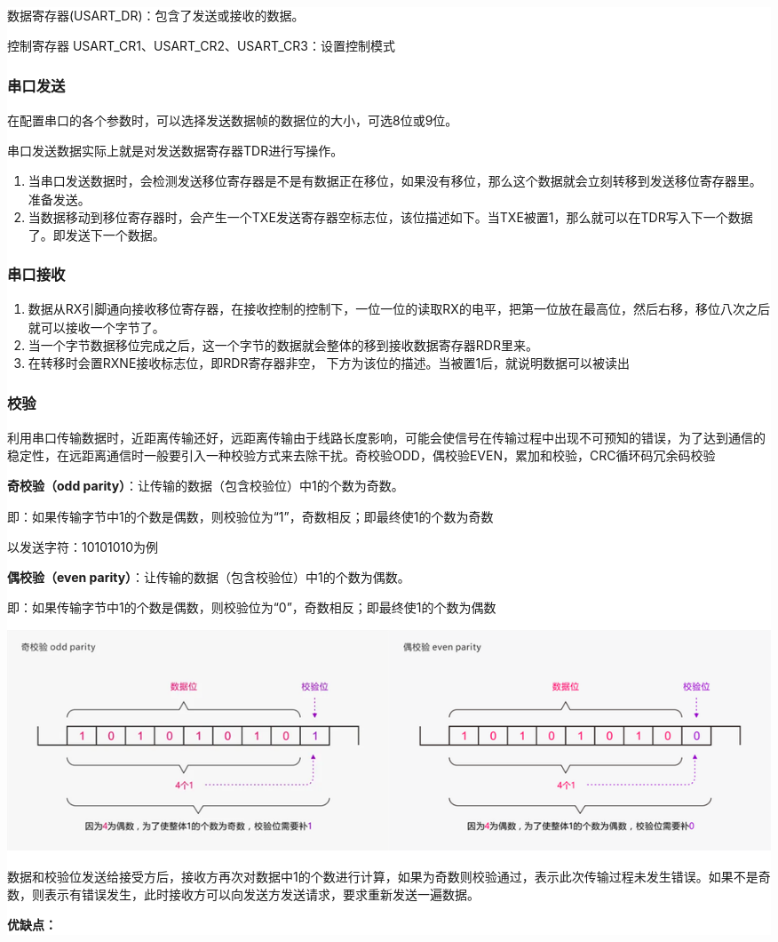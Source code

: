 数据寄存器(USART_DR)：包含了发送或接收的数据。



控制寄存器 USART_CR1、USART_CR2、USART_CR3：设置控制模式



### 串口发送

在配置串口的各个参数时，可以选择发送数据帧的数据位的大小，可选8位或9位。

串口发送数据实际上就是对发送数据寄存器TDR进行写操作。

1. 当串口发送数据时，会检测发送移位寄存器是不是有数据正在移位，如果没有移位，那么这个数据就会立刻转移到发送移位寄存器里。准备发送。
2. 当数据移动到移位寄存器时，会产生一个TXE发送寄存器空标志位，该位描述如下。当TXE被置1，那么就可以在TDR写入下一个数据了。即发送下一个数据。

### 串口接收

1. 数据从RX引脚通向接收移位寄存器，在接收控制的控制下，一位一位的读取RX的电平，把第一位放在最高位，然后右移，移位八次之后就可以接收一个字节了。
2. 当一个字节数据移位完成之后，这一个字节的数据就会整体的移到接收数据寄存器RDR里来。
3. 在转移时会置RXNE接收标志位，即RDR寄存器非空， 下方为该位的描述。当被置1后，就说明数据可以被读出

### 校验

利用串口传输数据时，近距离传输还好，远距离传输由于线路长度影响，可能会使信号在传输过程中出现不可预知的错误，为了达到通信的稳定性，在远距离通信时一般要引入一种校验方式来去除干扰。奇校验ODD，偶校验EVEN，累加和校验，CRC循环码冗余码校验



**奇校验（odd parity）**：让传输的数据（包含校验位）中1的个数为奇数。

即：如果传输字节中1的个数是偶数，则校验位为“1”，奇数相反；即最终使1的个数为奇数

以发送字符：10101010为例

**偶校验（even parity）**：让传输的数据（包含校验位）中1的个数为偶数。

即：如果传输字节中1的个数是偶数，则校验位为“0”，奇数相反；即最终使1的个数为偶数

![image-20231006112915983](STM32卷二.assets/image-20231006112915983.png)

数据和校验位发送给接受方后，接收方再次对数据中1的个数进行计算，如果为奇数则校验通过，表示此次传输过程未发生错误。如果不是奇数，则表示有错误发生，此时接收方可以向发送方发送请求，要求重新发送一遍数据。

**优缺点：**
